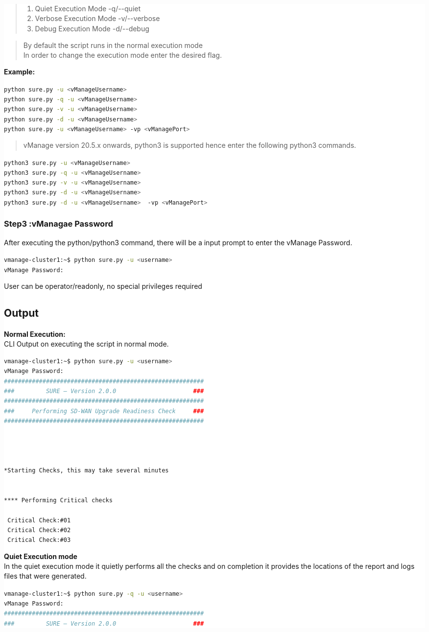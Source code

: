 > 1. Quiet Execution Mode -q/--quiet <br>
> 2. Verbose Execution Mode -v/--verbose <br>
> 3. Debug Execution Mode -d/--debug <br>

> By default the script runs in the normal execution mode <br>
> In order to change the execution mode enter the desired flag.  <br>

**Example:** <br>

```sh 
python sure.py -u <vManageUsername> 
python sure.py -q -u <vManageUsername> 
python sure.py -v -u <vManageUsername>
python sure.py -d -u <vManageUsername> 
python sure.py -u <vManageUsername> -vp <vManagePort>
```
> vManage version 20.5.x onwards, python3 is supported hence enter the following python3 commands. 
```sh 
python3 sure.py -u <vManageUsername> 
python3 sure.py -q -u <vManageUsername> 
python3 sure.py -v -u <vManageUsername> 
python3 sure.py -d -u <vManageUsername> 
python3 sure.py -d -u <vManageUsername>  -vp <vManagePort>
 ```

### Step3 :vManagae Password <br>
After executing the python/python3 command, there will be a input prompt to enter the vManage Password. 
```sh 
vmanage-cluster1:~$ python sure.py -u <username>
vManage Password:
```
User can be operator/readonly,  no special privileges required

## Output
**Normal Execution:**<br>
CLI Output on executing the script in normal mode.
```sh
vmanage-cluster1:~$ python sure.py -u <username> 
vManage Password:
#########################################################
###         SURE – Version 2.0.0                      ###
#########################################################
###     Performing SD-WAN Upgrade Readiness Check     ###
#########################################################




*Starting Checks, this may take several minutes


**** Performing Critical checks

 Critical Check:#01
 Critical Check:#02
 Critical Check:#03
```
**Quiet Execution mode**<br>
In the quiet execution mode it quietly performs all the checks and on completion it provides the locations of the report and logs files that were generated. 
```sh
vmanage-cluster1:~$ python sure.py -q -u <username> 
vManage Password:
#########################################################
###         SURE – Version 2.0.0                      ###
```